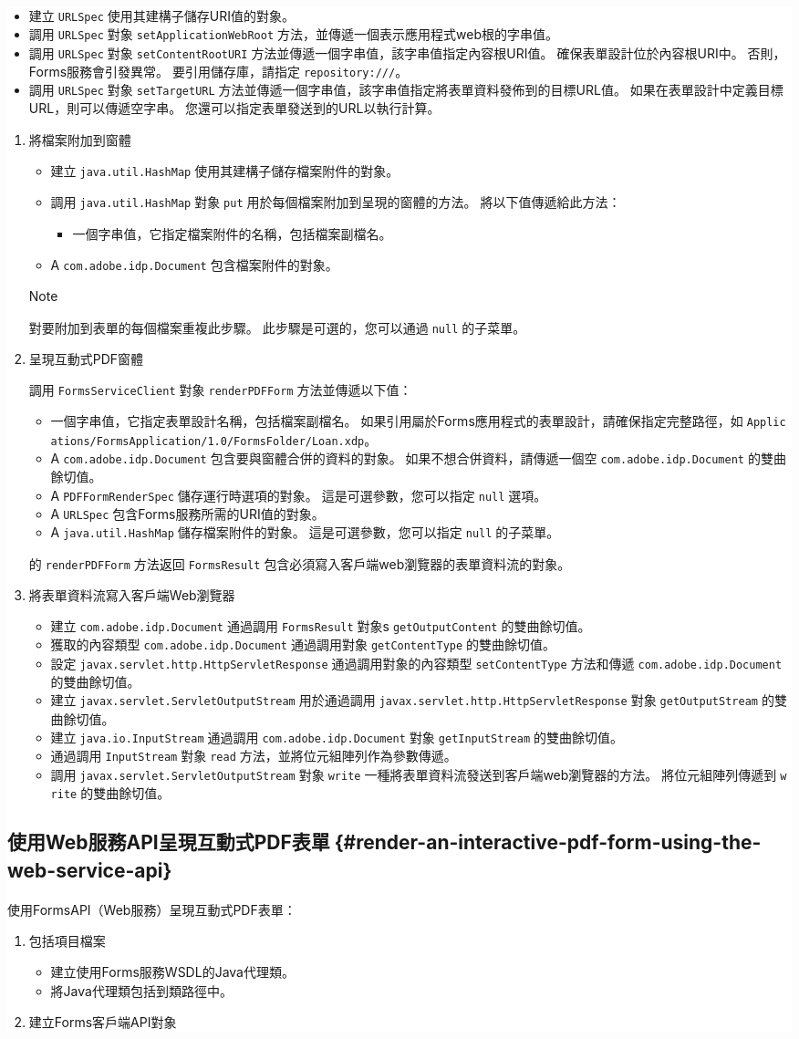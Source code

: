    * 建立 `URLSpec` 使用其建構子儲存URI值的對象。
   * 調用 `URLSpec` 對象 `setApplicationWebRoot` 方法，並傳遞一個表示應用程式web根的字串值。
   * 調用 `URLSpec` 對象 `setContentRootURI` 方法並傳遞一個字串值，該字串值指定內容根URI值。 確保表單設計位於內容根URI中。 否則，Forms服務會引發異常。 要引用儲存庫，請指定 `repository:///`。
   * 調用 `URLSpec` 對象 `setTargetURL` 方法並傳遞一個字串值，該字串值指定將表單資料發佈到的目標URL值。 如果在表單設計中定義目標URL，則可以傳遞空字串。 您還可以指定表單發送到的URL以執行計算。

1. 將檔案附加到窗體

   * 建立 `java.util.HashMap` 使用其建構子儲存檔案附件的對象。
   * 調用 `java.util.HashMap` 對象 `put` 用於每個檔案附加到呈現的窗體的方法。 將以下值傳遞給此方法：

      * 一個字串值，它指定檔案附件的名稱，包括檔案副檔名。
   * A `com.adobe.idp.Document` 包含檔案附件的對象。

   >[!NOTE]
   >
   >對要附加到表單的每個檔案重複此步驟。 此步驟是可選的，您可以通過 `null` 的子菜單。

1. 呈現互動式PDF窗體

   調用 `FormsServiceClient` 對象 `renderPDFForm` 方法並傳遞以下值：

   * 一個字串值，它指定表單設計名稱，包括檔案副檔名。 如果引用屬於Forms應用程式的表單設計，請確保指定完整路徑，如 `Applications/FormsApplication/1.0/FormsFolder/Loan.xdp`。
   * A `com.adobe.idp.Document` 包含要與窗體合併的資料的對象。 如果不想合併資料，請傳遞一個空 `com.adobe.idp.Document` 的雙曲餘切值。
   * A `PDFFormRenderSpec` 儲存運行時選項的對象。 這是可選參數，您可以指定 `null` 選項。
   * A `URLSpec` 包含Forms服務所需的URI值的對象。
   * A `java.util.HashMap` 儲存檔案附件的對象。 這是可選參數，您可以指定 `null` 的子菜單。

   的 `renderPDFForm` 方法返回 `FormsResult` 包含必須寫入客戶端web瀏覽器的表單資料流的對象。

1. 將表單資料流寫入客戶端Web瀏覽器

   * 建立 `com.adobe.idp.Document` 通過調用 `FormsResult` 對象s `getOutputContent` 的雙曲餘切值。
   * 獲取的內容類型 `com.adobe.idp.Document` 通過調用對象 `getContentType` 的雙曲餘切值。
   * 設定 `javax.servlet.http.HttpServletResponse` 通過調用對象的內容類型 `setContentType` 方法和傳遞 `com.adobe.idp.Document` 的雙曲餘切值。
   * 建立 `javax.servlet.ServletOutputStream` 用於通過調用 `javax.servlet.http.HttpServletResponse` 對象 `getOutputStream` 的雙曲餘切值。
   * 建立 `java.io.InputStream` 通過調用 `com.adobe.idp.Document` 對象 `getInputStream` 的雙曲餘切值。
   * 通過調用 `InputStream` 對象 `read` 方法，並將位元組陣列作為參數傳遞。
   * 調用 `javax.servlet.ServletOutputStream` 對象 `write` 一種將表單資料流發送到客戶端web瀏覽器的方法。 將位元組陣列傳遞到 `write` 的雙曲餘切值。

## 使用Web服務API呈現互動式PDF表單 {#render-an-interactive-pdf-form-using-the-web-service-api}

使用FormsAPI（Web服務）呈現互動式PDF表單：

1. 包括項目檔案

   * 建立使用Forms服務WSDL的Java代理類。
   * 將Java代理類包括到類路徑中。

1. 建立Forms客戶端API對象
